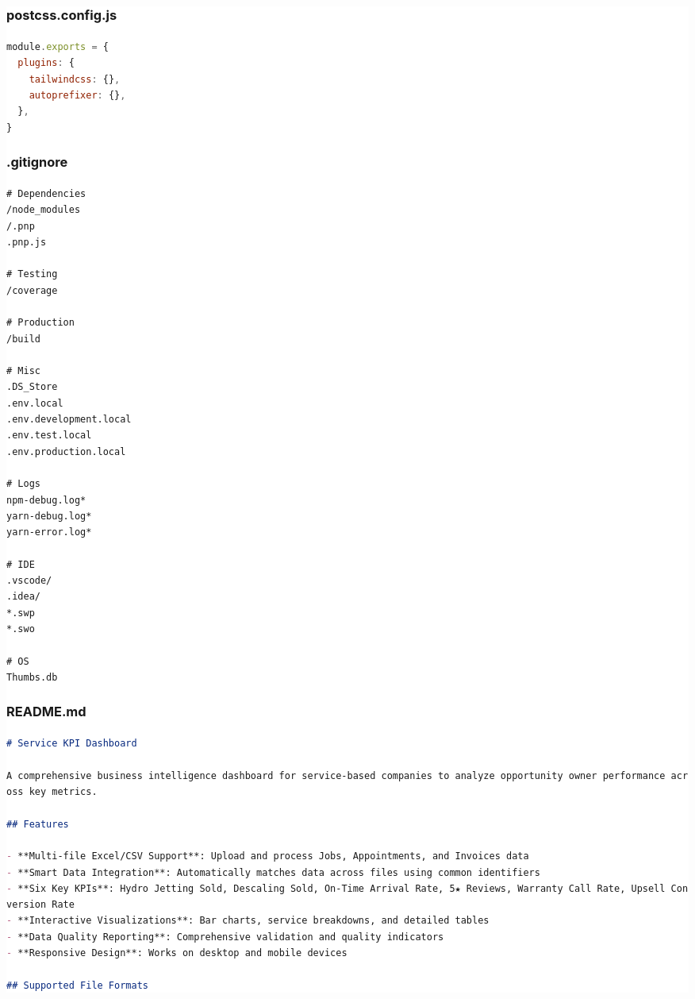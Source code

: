 ### postcss.config.js
```javascript
module.exports = {
  plugins: {
    tailwindcss: {},
    autoprefixer: {},
  },
}
```

### .gitignore
```
# Dependencies
/node_modules
/.pnp
.pnp.js

# Testing
/coverage

# Production
/build

# Misc
.DS_Store
.env.local
.env.development.local
.env.test.local
.env.production.local

# Logs
npm-debug.log*
yarn-debug.log*
yarn-error.log*

# IDE
.vscode/
.idea/
*.swp
*.swo

# OS
Thumbs.db
```

### README.md
```markdown
# Service KPI Dashboard

A comprehensive business intelligence dashboard for service-based companies to analyze opportunity owner performance across key metrics.

## Features

- **Multi-file Excel/CSV Support**: Upload and process Jobs, Appointments, and Invoices data
- **Smart Data Integration**: Automatically matches data across files using common identifiers
- **Six Key KPIs**: Hydro Jetting Sold, Descaling Sold, On-Time Arrival Rate, 5★ Reviews, Warranty Call Rate, Upsell Conversion Rate
- **Interactive Visualizations**: Bar charts, service breakdowns, and detailed tables
- **Data Quality Reporting**: Comprehensive validation and quality indicators
- **Responsive Design**: Works on desktop and mobile devices

## Supported File Formats
```
